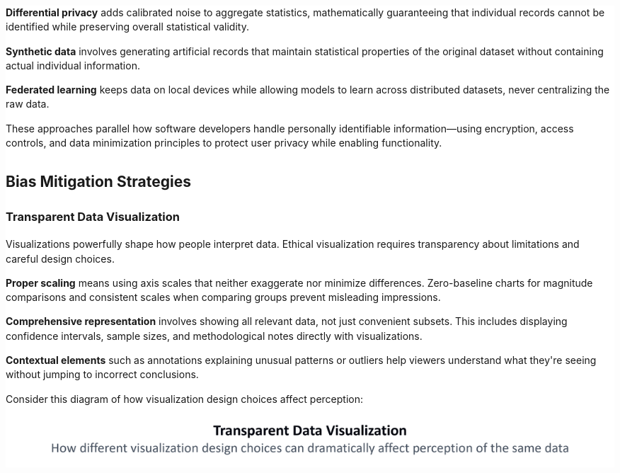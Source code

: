 **Differential privacy** adds calibrated noise to aggregate statistics, mathematically guaranteeing that individual records cannot be identified while preserving overall statistical validity.

**Synthetic data** involves generating artificial records that maintain statistical properties of the original dataset without containing actual individual information.

**Federated learning** keeps data on local devices while allowing models to learn across distributed datasets, never centralizing the raw data.

These approaches parallel how software developers handle personally identifiable information—using encryption, access controls, and data minimization principles to protect user privacy while enabling functionality.



## Bias Mitigation Strategies


### Transparent Data Visualization

Visualizations powerfully shape how people interpret data. Ethical visualization requires transparency about limitations and careful design choices.

**Proper scaling** means using axis scales that neither exaggerate nor minimize differences. Zero-baseline charts for magnitude comparisons and consistent scales when comparing groups prevent misleading impressions.

**Comprehensive representation** involves showing all relevant data, not just convenient subsets. This includes displaying confidence intervals, sample sizes, and methodological notes directly with visualizations.

**Contextual elements** such as annotations explaining unusual patterns or outliers help viewers understand what they're seeing without jumping to incorrect conclusions.

Consider this diagram of how visualization design choices affect perception:

![Transparent Data Visualization](_assets/transparent-data-visualization.png)

